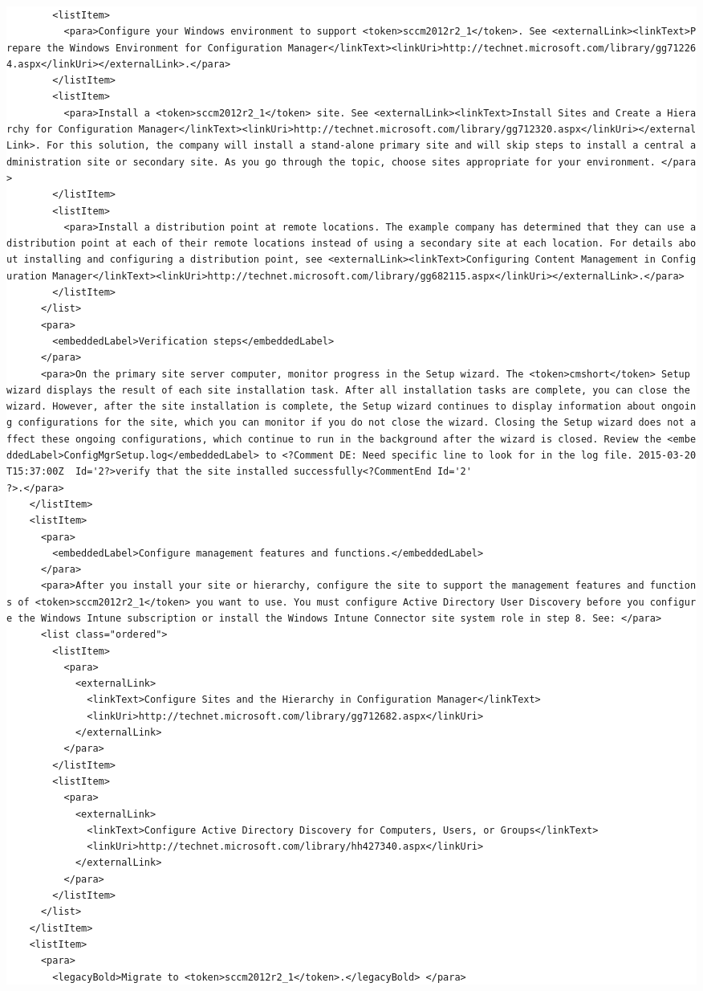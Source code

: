             <listItem>
              <para>Configure your Windows environment to support <token>sccm2012r2_1</token>. See <externalLink><linkText>Prepare the Windows Environment for Configuration Manager</linkText><linkUri>http://technet.microsoft.com/library/gg712264.aspx</linkUri></externalLink>.</para>
            </listItem>
            <listItem>
              <para>Install a <token>sccm2012r2_1</token> site. See <externalLink><linkText>Install Sites and Create a Hierarchy for Configuration Manager</linkText><linkUri>http://technet.microsoft.com/library/gg712320.aspx</linkUri></externalLink>. For this solution, the company will install a stand-alone primary site and will skip steps to install a central administration site or secondary site. As you go through the topic, choose sites appropriate for your environment. </para>
            </listItem>
            <listItem>
              <para>Install a distribution point at remote locations. The example company has determined that they can use a distribution point at each of their remote locations instead of using a secondary site at each location. For details about installing and configuring a distribution point, see <externalLink><linkText>Configuring Content Management in Configuration Manager</linkText><linkUri>http://technet.microsoft.com/library/gg682115.aspx</linkUri></externalLink>.</para>
            </listItem>
          </list>
          <para>
            <embeddedLabel>Verification steps</embeddedLabel>
          </para>
          <para>On the primary site server computer, monitor progress in the Setup wizard. The <token>cmshort</token> Setup wizard displays the result of each site installation task. After all installation tasks are complete, you can close the wizard. However, after the site installation is complete, the Setup wizard continues to display information about ongoing configurations for the site, which you can monitor if you do not close the wizard. Closing the Setup wizard does not affect these ongoing configurations, which continue to run in the background after the wizard is closed. Review the <embeddedLabel>ConfigMgrSetup.log</embeddedLabel> to <?Comment DE: Need specific line to look for in the log file. 2015-03-20T15:37:00Z  Id='2?>verify that the site installed successfully<?CommentEnd Id='2'
    ?>.</para>
        </listItem>
        <listItem>
          <para>
            <embeddedLabel>Configure management features and functions.</embeddedLabel>
          </para>
          <para>After you install your site or hierarchy, configure the site to support the management features and functions of <token>sccm2012r2_1</token> you want to use. You must configure Active Directory User Discovery before you configure the Windows Intune subscription or install the Windows Intune Connector site system role in step 8. See: </para>
          <list class="ordered">
            <listItem>
              <para>
                <externalLink>
                  <linkText>Configure Sites and the Hierarchy in Configuration Manager</linkText>
                  <linkUri>http://technet.microsoft.com/library/gg712682.aspx</linkUri>
                </externalLink>
              </para>
            </listItem>
            <listItem>
              <para>
                <externalLink>
                  <linkText>Configure Active Directory Discovery for Computers, Users, or Groups</linkText>
                  <linkUri>http://technet.microsoft.com/library/hh427340.aspx</linkUri>
                </externalLink>
              </para>
            </listItem>
          </list>
        </listItem>
        <listItem>
          <para>
            <legacyBold>Migrate to <token>sccm2012r2_1</token>.</legacyBold> </para>